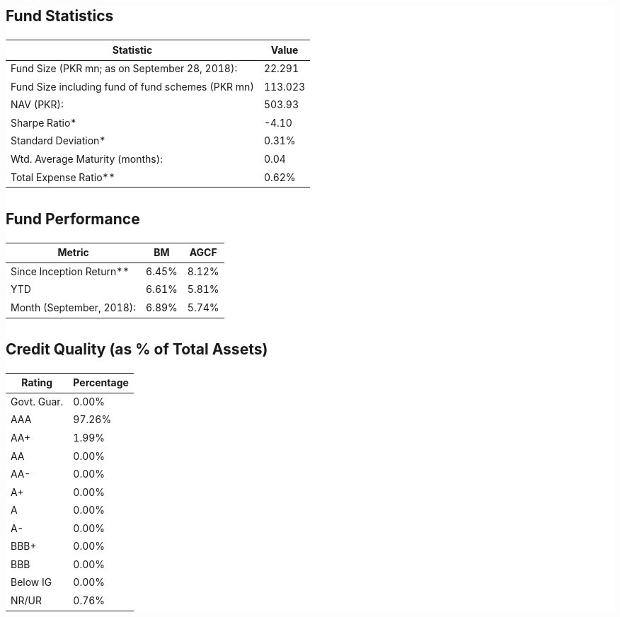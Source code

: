 ## Fund Statistics

| Statistic                                         | Value   |
| ------------------------------------------------- | ------- |
| Fund Size (PKR mn; as on September 28, 2018):     | 22.291  |
| Fund Size including fund of fund schemes (PKR mn) | 113.023 |
| NAV (PKR):                                        | 503.93  |
| Sharpe Ratio\*                                    | -4.10   |
| Standard Deviation\*                              | 0.31%   |
| Wtd. Average Maturity (months):                   | 0.04    |
| Total Expense Ratio\*\*                           | 0.62%   |

## Fund Performance

| Metric                     | BM    | AGCF  |
| -------------------------- | ----- | ----- |
| Since Inception Return\*\* | 6.45% | 8.12% |
| YTD                        | 6.61% | 5.81% |
| Month (September, 2018):   | 6.89% | 5.74% |

## Credit Quality (as % of Total Assets)

| Rating      | Percentage |
| ----------- | ---------- |
| Govt. Guar. | 0.00%      |
| AAA         | 97.26%     |
| AA+         | 1.99%      |
| AA          | 0.00%      |
| AA-         | 0.00%      |
| A+          | 0.00%      |
| A           | 0.00%      |
| A-          | 0.00%      |
| BBB+        | 0.00%      |
| BBB         | 0.00%      |
| Below IG    | 0.00%      |
| NR/UR       | 0.76%      |
